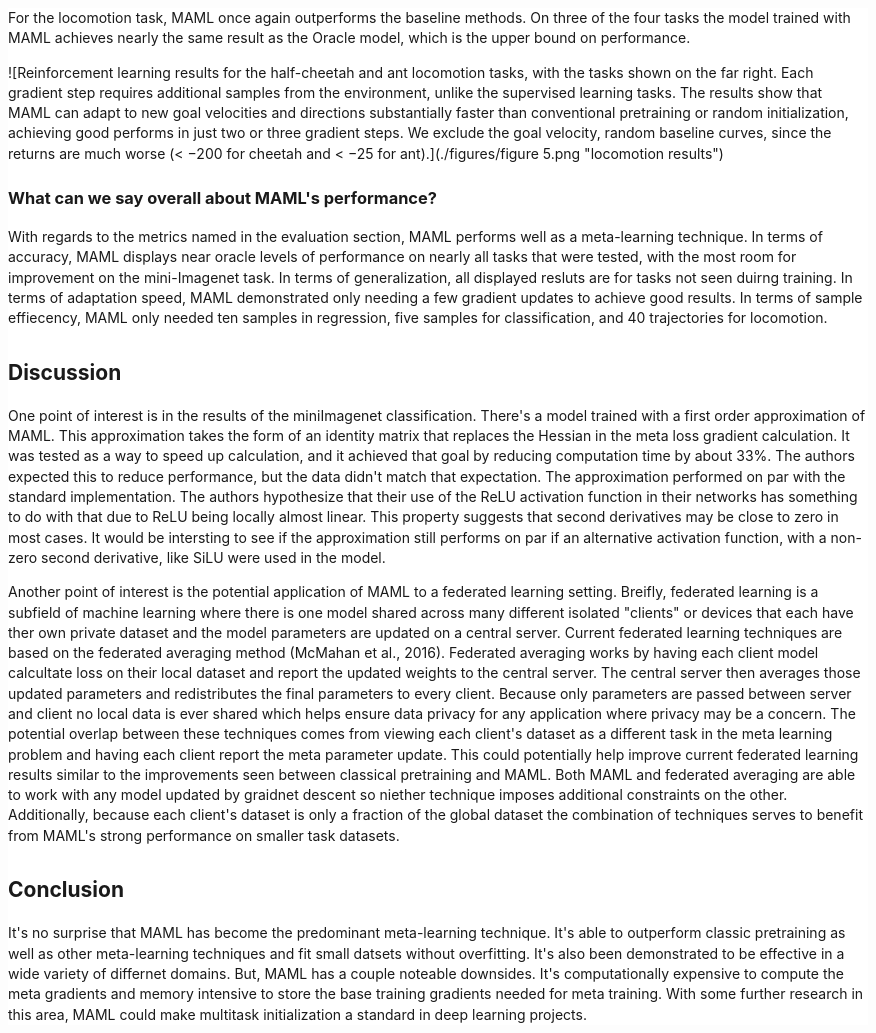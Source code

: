 For the locomotion task, MAML once again outperforms the baseline methods. On three of the four tasks the model trained with MAML achieves nearly the same result as the Oracle model, which is the upper bound on performance.

![Reinforcement learning results for the half-cheetah and ant locomotion tasks, with the tasks shown on the far right. Each gradient step requires additional samples from the environment, unlike the supervised learning tasks. The results show that MAML can adapt to new goal velocities and directions substantially faster than conventional pretraining or random initialization, achieving good performs in just two or three gradient steps. We exclude the goal velocity, random baseline curves, since the returns are much worse (< −200 for cheetah and < −25 for ant).](./figures/figure 5.png "locomotion results")

### What can we say overall about MAML's performance?
With regards to the metrics named in the evaluation section, MAML performs well as a meta-learning technique. In terms of accuracy, MAML displays near oracle levels of performance on nearly all tasks that were tested, with the most room for improvement on the mini-Imagenet task. In terms of generalization, all displayed resluts are for tasks not seen duirng training. In terms of adaptation speed, MAML demonstrated only needing a few gradient updates to achieve good results. In terms of sample effiecency, MAML only needed ten samples in regression, five samples for classification, and 40 trajectories for locomotion. 

## Discussion
One point of interest is in the results of the miniImagenet classification. There's a model trained with a first order approximation of MAML. This approximation takes the form of an identity matrix that replaces the Hessian in the meta loss gradient calculation. It was tested as a way to speed up calculation, and it achieved that goal by reducing computation time by about 33%. The authors expected this to reduce performance, but the data didn't match that expectation. The approximation performed on par with the standard implementation. The authors hypothesize that their use of the ReLU activation function in their networks has something to do with that due to ReLU being locally almost linear. This property suggests that second derivatives may be close to zero in most cases. It would be intersting to see if the approximation still performs on par if an alternative activation function, with a non-zero second derivative, like SiLU were used in the model.

Another point of interest is the potential application of MAML to a federated learning setting. Breifly, federated learning is a subfield of machine learning where there is one model shared across many different isolated "clients" or devices that each have ther own private dataset and the model parameters are updated on a central server. Current federated learning techniques are based on the federated averaging method (McMahan et al., 2016). Federated averaging works by having each client model calcultate loss on their local dataset and report the updated weights to the central server. The central server then averages those updated parameters and redistributes the final parameters to every client. Because only parameters are passed between server and client no local data is ever shared which helps ensure data privacy for any application where privacy may be a concern. The potential overlap between these techniques comes from viewing each client's dataset as a different task in the meta learning problem and having each client report the meta parameter update. This could potentially help improve current federated learning results similar to the improvements seen between classical pretraining and MAML. Both MAML and federated averaging are able to work with any model updated by graidnet descent so niether technique imposes additional constraints on the other. Additionally, because each client's dataset is only a fraction of the global dataset the combination of techniques serves to benefit from MAML's strong performance on smaller task datasets. 

## Conclusion
It's no surprise that MAML has become the predominant meta-learning technique. It's able to outperform classic pretraining as well as other meta-learning techniques and fit small datsets without overfitting. It's also been demonstrated to be effective in a wide variety of differnet domains. But, MAML has a couple noteable downsides. It's computationally expensive to compute the meta gradients and memory intensive to store the base training gradients needed for meta training. With some further research in this area, MAML could make multitask initialization a standard in deep learning projects.
